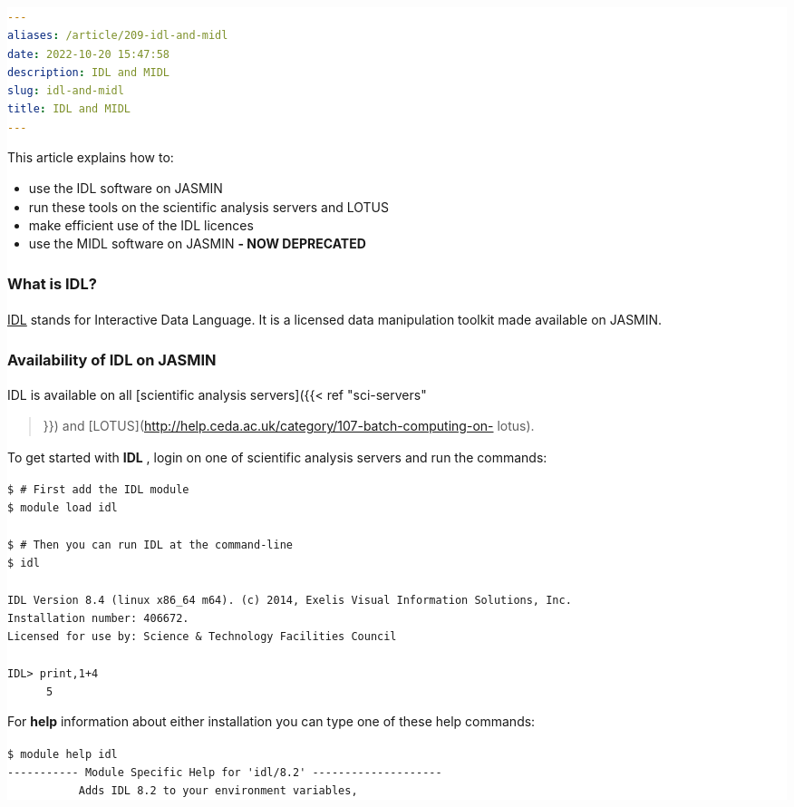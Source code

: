 ```yaml
---
aliases: /article/209-idl-and-midl
date: 2022-10-20 15:47:58
description: IDL and MIDL
slug: idl-and-midl
title: IDL and MIDL
---
```


This article explains how to:

  * use the IDL software on JASMIN 
  * run these tools on the scientific analysis servers and LOTUS
  * make efficient use of the IDL licences
  * use the MIDL software on JASMIN **\- NOW DEPRECATED**

### What is IDL?

[IDL](https://www.harrisgeospatial.com/Software-Technology/IDL) stands for
Interactive Data Language. It is a licensed data manipulation toolkit made
available on JASMIN.

### Availability of IDL on JASMIN

IDL is available on all [scientific analysis servers]({{< ref "sci-servers"
>}}) and [LOTUS](http://help.ceda.ac.uk/category/107-batch-computing-on-
lotus).

To get started with **IDL** , login on one of scientific analysis servers and
run the commands:

    
    
    $ # First add the IDL module 
    $ module load idl  
    
    $ # Then you can run IDL at the command-line 
    $ idl  
    
    IDL Version 8.4 (linux x86_64 m64). (c) 2014, Exelis Visual Information Solutions, Inc. 
    Installation number: 406672. 
    Licensed for use by: Science & Technology Facilities Council 
    
    IDL> print,1+4        
          5
    		

For **help** information about either installation you can type one of these
help commands:

    
    
    $ module help idl  
    ----------- Module Specific Help for 'idl/8.2' --------------------  	
               Adds IDL 8.2 to your environment variables,  
      
    

